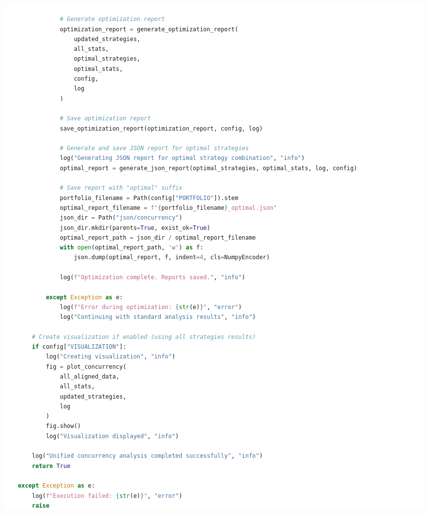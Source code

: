 ```python
                
                # Generate optimization report
                optimization_report = generate_optimization_report(
                    updated_strategies,
                    all_stats,
                    optimal_strategies,
                    optimal_stats,
                    config,
                    log
                )
                
                # Save optimization report
                save_optimization_report(optimization_report, config, log)
                
                # Generate and save JSON report for optimal strategies
                log("Generating JSON report for optimal strategy combination", "info")
                optimal_report = generate_json_report(optimal_strategies, optimal_stats, log, config)
                
                # Save report with "optimal" suffix
                portfolio_filename = Path(config["PORTFOLIO"]).stem
                optimal_report_filename = f"{portfolio_filename}_optimal.json"
                json_dir = Path("json/concurrency")
                json_dir.mkdir(parents=True, exist_ok=True)
                optimal_report_path = json_dir / optimal_report_filename
                with open(optimal_report_path, 'w') as f:
                    json.dump(optimal_report, f, indent=4, cls=NumpyEncoder)
                
                log(f"Optimization complete. Reports saved.", "info")
                
            except Exception as e:
                log(f"Error during optimization: {str(e)}", "error")
                log("Continuing with standard analysis results", "info")
        
        # Create visualization if enabled (using all strategies results)
        if config["VISUALIZATION"]:
            log("Creating visualization", "info")
            fig = plot_concurrency(
                all_aligned_data,
                all_stats,
                updated_strategies,
                log
            )
            fig.show()
            log("Visualization displayed", "info")
        
        log("Unified concurrency analysis completed successfully", "info")
        return True
        
    except Exception as e:
        log(f"Execution failed: {str(e)}", "error")
        raise
```
